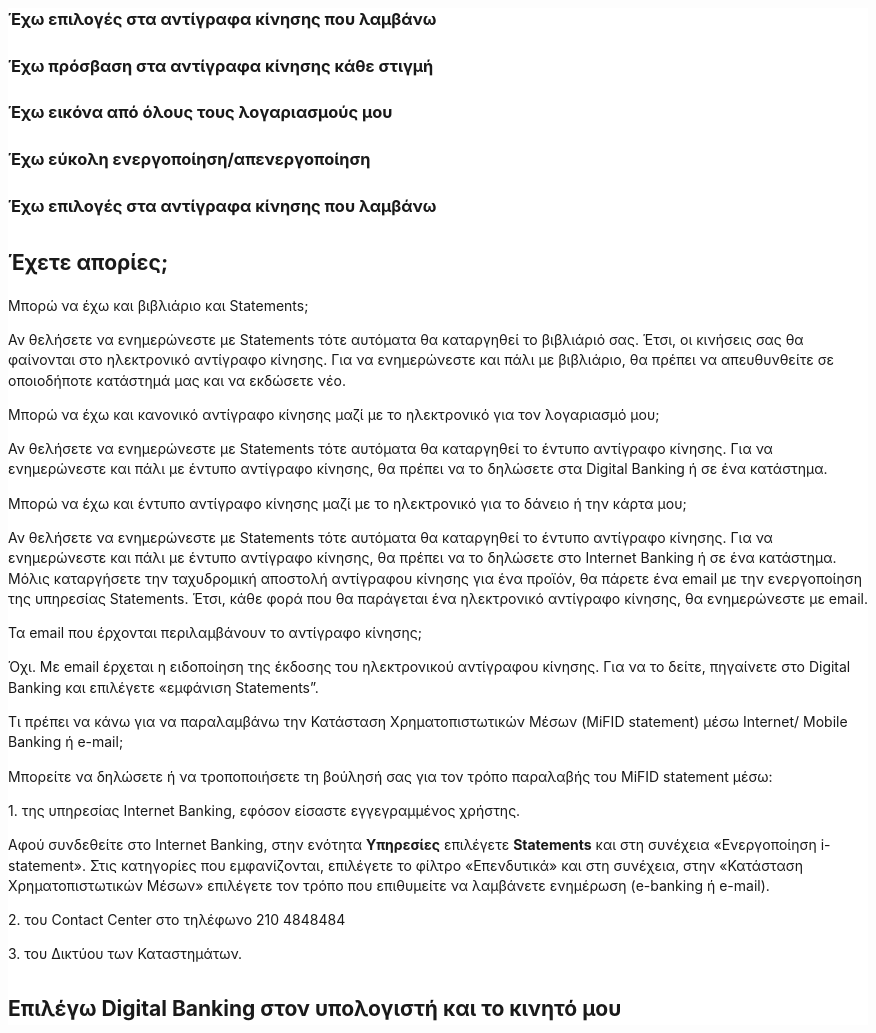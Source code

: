 ### Έχω επιλογές στα αντίγραφα κίνησης που λαμβάνω

### Έχω πρόσβαση στα αντίγραφα κίνησης κάθε στιγμή

### Έχω εικόνα από όλους τους λογαριασμούς μου

### Έχω εύκολη ενεργοποίηση/απενεργοποίηση 

### Έχω επιλογές στα αντίγραφα κίνησης που λαμβάνω

## Έχετε απορίες;

Μπορώ να έχω και βιβλιάριο και Statements;

Αν θελήσετε να ενημερώνεστε με Statements τότε αυτόματα θα καταργηθεί το βιβλιάριό σας. Έτσι, οι κινήσεις σας θα φαίνονται στο ηλεκτρονικό αντίγραφο κίνησης. Για να ενημερώνεστε και πάλι με βιβλιάριο, θα πρέπει να απευθυνθείτε σε οποιοδήποτε κατάστημά μας και να εκδώσετε νέο.

Μπορώ να έχω και κανονικό αντίγραφο κίνησης μαζί με το ηλεκτρονικό για τον λογαριασμό μου;

Αν θελήσετε να ενημερώνεστε με Statements τότε αυτόματα θα καταργηθεί το έντυπο αντίγραφο κίνησης. Για να ενημερώνεστε και πάλι με έντυπο αντίγραφο κίνησης, θα πρέπει να το δηλώσετε στα Digital Banking ή σε ένα κατάστημα.

Μπορώ να έχω και έντυπο αντίγραφο κίνησης μαζί με το ηλεκτρονικό για το δάνειο ή την κάρτα μου;

Αν θελήσετε να ενημερώνεστε με Statements τότε αυτόματα θα καταργηθεί το έντυπο αντίγραφο κίνησης. Για να ενημερώνεστε και πάλι με έντυπο αντίγραφο κίνησης, θα πρέπει να το δηλώσετε στο Internet Banking ή σε ένα κατάστημα. Μόλις καταργήσετε την ταχυδρομική αποστολή αντίγραφου κίνησης για ένα προϊόν, θα πάρετε ένα email με την ενεργοποίηση της υπηρεσίας Statements. Έτσι, κάθε φορά που θα παράγεται ένα ηλεκτρονικό αντίγραφο κίνησης, θα ενημερώνεστε με email.

Τα email που έρχονται περιλαμβάνουν το αντίγραφο κίνησης;

Όχι. Με email έρχεται η ειδοποίηση της έκδοσης του ηλεκτρονικού αντίγραφου κίνησης. Για να το δείτε, πηγαίνετε στο Digital Banking και επιλέγετε «εμφάνιση Statements”.

Τι πρέπει να κάνω για να παραλαμβάνω την Κατάσταση Χρηματοπιστωτικών Μέσων (MiFID statement) μέσω Internet/ Mobile Banking ή e-mail;

Μπορείτε να δηλώσετε ή να τροποποιήσετε τη βούλησή σας για τον τρόπο παραλαβής του MiFID statement μέσω:

1\. της υπηρεσίας Internet Banking, εφόσον είσαστε εγγεγραμμένος χρήστης. 

Αφού συνδεθείτε στο Internet Banking, στην ενότητα **Υπηρεσίες** επιλέγετε **Statements** και στη συνέχεια «Ενεργοποίηση i-statement». Στις κατηγορίες που εμφανίζονται, επιλέγετε το φίλτρο «Επενδυτικά» και στη συνέχεια, στην «Κατάσταση Χρηματοπιστωτικών Μέσων» επιλέγετε τον τρόπο που επιθυμείτε να λαμβάνετε ενημέρωση (e-banking ή e-mail). 

2\. του Contact Center στο τηλέφωνο 210 4848484

3\. του Δικτύου των Καταστημάτων.

## Επιλέγω Digital Banking στον υπολογιστή και το κινητό μου
